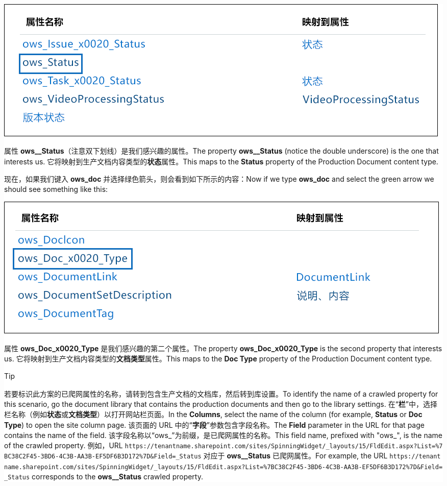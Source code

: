 ![ows_Status已爬网属性](../media/SPRetention9.png)

<span data-ttu-id="cf1f6-210">属性 **ows\_\_Status**（注意双下划线）是我们感兴趣的属性。</span><span class="sxs-lookup"><span data-stu-id="cf1f6-210">The property **ows\_\_Status** (notice the double underscore) is the one that interests us.</span></span> <span data-ttu-id="cf1f6-211">它将映射到生产文档内容类型的**状态**属性。</span><span class="sxs-lookup"><span data-stu-id="cf1f6-211">This maps to the **Status** property of the Production Document content type.</span></span>

<span data-ttu-id="cf1f6-212">现在，如果我们键入 **ows\_doc** 并选择绿色箭头，则会看到如下所示的内容：</span><span class="sxs-lookup"><span data-stu-id="cf1f6-212">Now if we type **ows\_doc** and select the green arrow we should see something like this:</span></span>

![ows_Doc_Type已爬网属性](../media/SPRetention10.png)

<span data-ttu-id="cf1f6-214">属性 **ows\_Doc\_x0020\_Type** 是我们感兴趣的第二个属性。</span><span class="sxs-lookup"><span data-stu-id="cf1f6-214">The property **ows\_Doc\_x0020\_Type** is the second property that interests us.</span></span> <span data-ttu-id="cf1f6-215">它将映射到生产文档内容类型的**文档类型**属性。</span><span class="sxs-lookup"><span data-stu-id="cf1f6-215">This maps to the **Doc Type** property of the Production Document content type.</span></span>

> [!TIP]
> <span data-ttu-id="cf1f6-216">若要标识此方案的已爬网属性的名称，请转到包含生产文档的文档库，然后转到库设置。</span><span class="sxs-lookup"><span data-stu-id="cf1f6-216">To identify the name of a crawled property for this scenario, go the document library that contains the production documents and then go to the library settings.</span></span> <span data-ttu-id="cf1f6-217">在“**栏**”中，选择栏名称（例如**状态**或**文档类型**）以打开网站栏页面。</span><span class="sxs-lookup"><span data-stu-id="cf1f6-217">In the **Columns**, select the name of the column (for example, **Status** or **Doc Type**) to open the site column page.</span></span> <span data-ttu-id="cf1f6-218">该页面的 URL 中的“**字段**”参数包含字段名称。</span><span class="sxs-lookup"><span data-stu-id="cf1f6-218">The **Field** parameter in the URL for that page contains the name of the field.</span></span> <span data-ttu-id="cf1f6-219">该字段名称以“ows_”为前缀，是已爬网属性的名称。</span><span class="sxs-lookup"><span data-stu-id="cf1f6-219">This field name, prefixed with "ows_", is the name of the crawled property.</span></span> <span data-ttu-id="cf1f6-220">例如，URL `https://tenantname.sharepoint.com/sites/SpinningWidget/_layouts/15/FldEdit.aspx?List=%7BC38C2F45-3BD6-4C3B-AA3B-EF5DF6B3D172%7D&Field=_Status` 对应于 **ows\_\_Status** 已爬网属性。</span><span class="sxs-lookup"><span data-stu-id="cf1f6-220">For example, the URL `https://tenantname.sharepoint.com/sites/SpinningWidget/_layouts/15/FldEdit.aspx?List=%7BC38C2F45-3BD6-4C3B-AA3B-EF5DF6B3D172%7D&Field=_Status` corresponds to the **ows\_\_Status** crawled property.</span></span>
